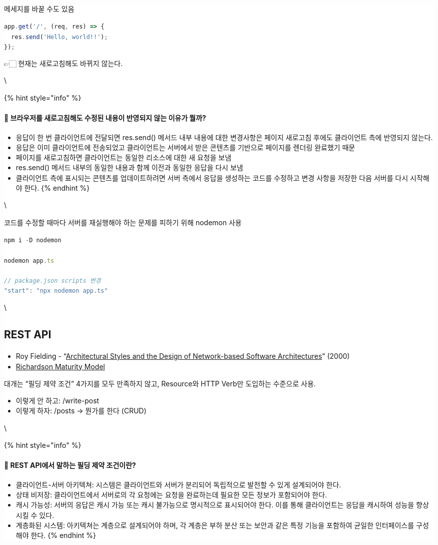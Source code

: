 메세지를 바꿀 수도 있음

```jsx
app.get('/', (req, res) => {
  res.send('Hello, world!!');
});
```

👉🏻 현재는 새로고침해도 바뀌지 않는다.

\


{% hint style="info" %}
#### 🦖 브라우저를 새로고침해도 수정된 내용이 반영되지 않는 이유가 뭘까?

* 응답이 한 번 클라이언트에 전달되면 res.send() 메서드 내부 내용에 대한 변경사항은 페이지 새로고침 후에도 클라이언트 측에 반영되지 않는다.
* 응답은 이미 클라이언트에 전송되었고 클라이언트는 서버에서 받은 콘텐츠를 기반으로 페이지를 렌더링 완료했기 때문
* 페이지를 새로고침하면 클라이언트는 동일한 리소스에 대한 새 요청을 보냄
* res.send() 메서드 내부의 동일한 내용과 함께 이전과 동일한 응답을 다시 보냄
* 클라이언트 측에 표시되는 콘텐츠를 업데이트하려면 서버 측에서 응답을 생성하는 코드를 수정하고 변경 사항을 저장한 다음 서버를 다시 시작해야 한다.
{% endhint %}

\


코드를 수정할 때마다 서버를 재실행해야 하는 문제를 피하기 위해 nodemon 사용

```jsx
npm i -D nodemon

nodemon app.ts

// package.json scripts 변경
"start": "npx nodemon app.ts"
```

\


## REST API

* Roy Fielding - “[Architectural Styles and the Design of Network-based Software Architectures](https://www.ics.uci.edu/\~fielding/pubs/dissertation/top.htm)” (2000)
* [Richardson Maturity Model](https://martinfowler.com/articles/richardsonMaturityModel.html)

대개는 “필딩 제약 조건” 4가지를 모두 만족하지 않고, Resource와 HTTP Verb만 도입하는 수준으로 사용.

* 이렇게 안 하고: /write-post
* 이렇게 하자: /posts → 뭔가를 한다 (CRUD)

\


{% hint style="info" %}
#### 🦖 REST API에서 말하는 필딩 제약 조건이란?

* 클라이언트-서버 아키텍쳐: 시스템은 클라이언트와 서버가 분리되어 독립적으로 발전할 수 있게 설계되어야 한다.
* 상태 비저장: 클라이언트에서 서버로의 각 요청에는 요청을 완료하는데 필요한 모든 정보가 포함되어야 한다.
* 캐시 가능성: 서버의 응답은 캐시 가능 또는 캐시 불가능으로 명시적으로 표시되어야 한다. 이를 통해 클라이언트는 응답을 캐시하여 성능을 향상 시킬 수 있다.
* 계층화된 시스템: 아키텍쳐는 계층으로 설계되어야 하며, 각 계층은 부하 분산 또는 보안과 같은 특정 기능을 포함하여 균일한 인터페이스를 구성해야 한다.
{% endhint %}
